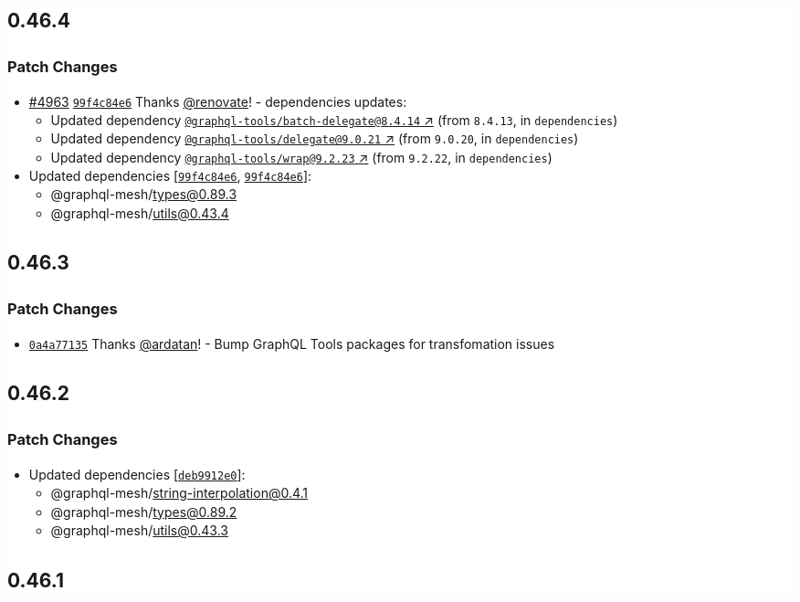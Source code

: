 ## 0.46.4

### Patch Changes

- [#4963](https://github.com/Urigo/graphql-mesh/pull/4963)
  [`99f4c84e6`](https://github.com/Urigo/graphql-mesh/commit/99f4c84e619996bc4f392bc81c33022b8678e0d9)
  Thanks [@renovate](https://github.com/apps/renovate)! - dependencies updates:
  - Updated dependency
    [`@graphql-tools/batch-delegate@8.4.14` ↗︎](https://www.npmjs.com/package/@graphql-tools/batch-delegate/v/8.4.14)
    (from `8.4.13`, in `dependencies`)
  - Updated dependency
    [`@graphql-tools/delegate@9.0.21` ↗︎](https://www.npmjs.com/package/@graphql-tools/delegate/v/9.0.21)
    (from `9.0.20`, in `dependencies`)
  - Updated dependency
    [`@graphql-tools/wrap@9.2.23` ↗︎](https://www.npmjs.com/package/@graphql-tools/wrap/v/9.2.23)
    (from `9.2.22`, in `dependencies`)
- Updated dependencies
  [[`99f4c84e6`](https://github.com/Urigo/graphql-mesh/commit/99f4c84e619996bc4f392bc81c33022b8678e0d9),
  [`99f4c84e6`](https://github.com/Urigo/graphql-mesh/commit/99f4c84e619996bc4f392bc81c33022b8678e0d9)]:
  - @graphql-mesh/types@0.89.3
  - @graphql-mesh/utils@0.43.4

## 0.46.3

### Patch Changes

- [`0a4a77135`](https://github.com/Urigo/graphql-mesh/commit/0a4a771353c2fa1700afaeb54561c078df5229ec)
  Thanks [@ardatan](https://github.com/ardatan)! - Bump GraphQL Tools packages for transfomation
  issues

## 0.46.2

### Patch Changes

- Updated dependencies
  [[`deb9912e0`](https://github.com/Urigo/graphql-mesh/commit/deb9912e0bc2ae782c9570b60a7224b47af341eb)]:
  - @graphql-mesh/string-interpolation@0.4.1
  - @graphql-mesh/types@0.89.2
  - @graphql-mesh/utils@0.43.3

## 0.46.1
